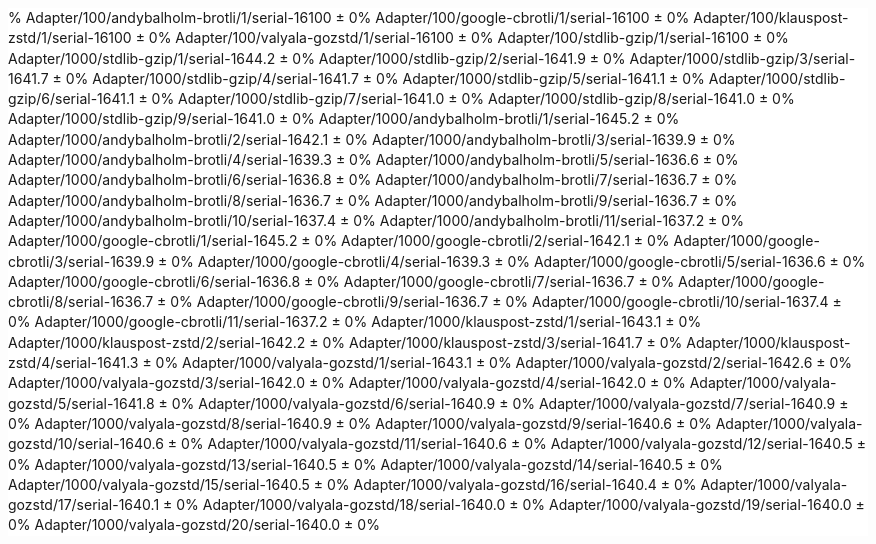 
<tbody>

<tr><th><th>%
<tr><td>Adapter/100/andybalholm-brotli/1/serial-16<td>100 ± 0%
<tr><td>Adapter/100/google-cbrotli/1/serial-16<td>100 ± 0%
<tr><td>Adapter/100/klauspost-zstd/1/serial-16<td>100 ± 0%
<tr><td>Adapter/100/valyala-gozstd/1/serial-16<td>100 ± 0%
<tr><td>Adapter/100/stdlib-gzip/1/serial-16<td>100 ± 0%
<tr><td>Adapter/1000/stdlib-gzip/1/serial-16<td>44.2 ± 0%
<tr><td>Adapter/1000/stdlib-gzip/2/serial-16<td>41.9 ± 0%
<tr><td>Adapter/1000/stdlib-gzip/3/serial-16<td>41.7 ± 0%
<tr><td>Adapter/1000/stdlib-gzip/4/serial-16<td>41.7 ± 0%
<tr><td>Adapter/1000/stdlib-gzip/5/serial-16<td>41.1 ± 0%
<tr><td>Adapter/1000/stdlib-gzip/6/serial-16<td>41.1 ± 0%
<tr><td>Adapter/1000/stdlib-gzip/7/serial-16<td>41.0 ± 0%
<tr><td>Adapter/1000/stdlib-gzip/8/serial-16<td>41.0 ± 0%
<tr><td>Adapter/1000/stdlib-gzip/9/serial-16<td>41.0 ± 0%
<tr><td>Adapter/1000/andybalholm-brotli/1/serial-16<td>45.2 ± 0%
<tr><td>Adapter/1000/andybalholm-brotli/2/serial-16<td>42.1 ± 0%
<tr><td>Adapter/1000/andybalholm-brotli/3/serial-16<td>39.9 ± 0%
<tr><td>Adapter/1000/andybalholm-brotli/4/serial-16<td>39.3 ± 0%
<tr><td>Adapter/1000/andybalholm-brotli/5/serial-16<td>36.6 ± 0%
<tr><td>Adapter/1000/andybalholm-brotli/6/serial-16<td>36.8 ± 0%
<tr><td>Adapter/1000/andybalholm-brotli/7/serial-16<td>36.7 ± 0%
<tr><td>Adapter/1000/andybalholm-brotli/8/serial-16<td>36.7 ± 0%
<tr><td>Adapter/1000/andybalholm-brotli/9/serial-16<td>36.7 ± 0%
<tr><td>Adapter/1000/andybalholm-brotli/10/serial-16<td>37.4 ± 0%
<tr><td>Adapter/1000/andybalholm-brotli/11/serial-16<td>37.2 ± 0%
<tr><td>Adapter/1000/google-cbrotli/1/serial-16<td>45.2 ± 0%
<tr><td>Adapter/1000/google-cbrotli/2/serial-16<td>42.1 ± 0%
<tr><td>Adapter/1000/google-cbrotli/3/serial-16<td>39.9 ± 0%
<tr><td>Adapter/1000/google-cbrotli/4/serial-16<td>39.3 ± 0%
<tr><td>Adapter/1000/google-cbrotli/5/serial-16<td>36.6 ± 0%
<tr><td>Adapter/1000/google-cbrotli/6/serial-16<td>36.8 ± 0%
<tr><td>Adapter/1000/google-cbrotli/7/serial-16<td>36.7 ± 0%
<tr><td>Adapter/1000/google-cbrotli/8/serial-16<td>36.7 ± 0%
<tr><td>Adapter/1000/google-cbrotli/9/serial-16<td>36.7 ± 0%
<tr><td>Adapter/1000/google-cbrotli/10/serial-16<td>37.4 ± 0%
<tr><td>Adapter/1000/google-cbrotli/11/serial-16<td>37.2 ± 0%
<tr><td>Adapter/1000/klauspost-zstd/1/serial-16<td>43.1 ± 0%
<tr><td>Adapter/1000/klauspost-zstd/2/serial-16<td>42.2 ± 0%
<tr><td>Adapter/1000/klauspost-zstd/3/serial-16<td>41.7 ± 0%
<tr><td>Adapter/1000/klauspost-zstd/4/serial-16<td>41.3 ± 0%
<tr><td>Adapter/1000/valyala-gozstd/1/serial-16<td>43.1 ± 0%
<tr><td>Adapter/1000/valyala-gozstd/2/serial-16<td>42.6 ± 0%
<tr><td>Adapter/1000/valyala-gozstd/3/serial-16<td>42.0 ± 0%
<tr><td>Adapter/1000/valyala-gozstd/4/serial-16<td>42.0 ± 0%
<tr><td>Adapter/1000/valyala-gozstd/5/serial-16<td>41.8 ± 0%
<tr><td>Adapter/1000/valyala-gozstd/6/serial-16<td>40.9 ± 0%
<tr><td>Adapter/1000/valyala-gozstd/7/serial-16<td>40.9 ± 0%
<tr><td>Adapter/1000/valyala-gozstd/8/serial-16<td>40.9 ± 0%
<tr><td>Adapter/1000/valyala-gozstd/9/serial-16<td>40.6 ± 0%
<tr><td>Adapter/1000/valyala-gozstd/10/serial-16<td>40.6 ± 0%
<tr><td>Adapter/1000/valyala-gozstd/11/serial-16<td>40.6 ± 0%
<tr><td>Adapter/1000/valyala-gozstd/12/serial-16<td>40.5 ± 0%
<tr><td>Adapter/1000/valyala-gozstd/13/serial-16<td>40.5 ± 0%
<tr><td>Adapter/1000/valyala-gozstd/14/serial-16<td>40.5 ± 0%
<tr><td>Adapter/1000/valyala-gozstd/15/serial-16<td>40.5 ± 0%
<tr><td>Adapter/1000/valyala-gozstd/16/serial-16<td>40.4 ± 0%
<tr><td>Adapter/1000/valyala-gozstd/17/serial-16<td>40.1 ± 0%
<tr><td>Adapter/1000/valyala-gozstd/18/serial-16<td>40.0 ± 0%
<tr><td>Adapter/1000/valyala-gozstd/19/serial-16<td>40.0 ± 0%
<tr><td>Adapter/1000/valyala-gozstd/20/serial-16<td>40.0 ± 0%